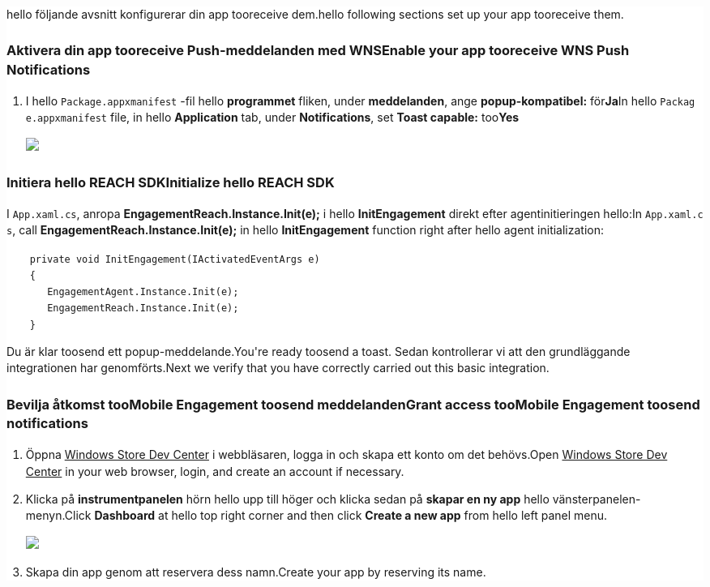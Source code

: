 <span data-ttu-id="d33de-158">hello följande avsnitt konfigurerar din app tooreceive dem.</span><span class="sxs-lookup"><span data-stu-id="d33de-158">hello following sections set up your app tooreceive them.</span></span>

### <a name="enable-your-app-tooreceive-wns-push-notifications"></a><span data-ttu-id="d33de-159">Aktivera din app tooreceive Push-meddelanden med WNS</span><span class="sxs-lookup"><span data-stu-id="d33de-159">Enable your app tooreceive WNS Push Notifications</span></span>
1. <span data-ttu-id="d33de-160">I hello `Package.appxmanifest` -fil hello **programmet** fliken, under **meddelanden**, ange **popup-kompatibel:** för**Ja**</span><span class="sxs-lookup"><span data-stu-id="d33de-160">In hello `Package.appxmanifest` file, in hello **Application** tab, under **Notifications**, set **Toast capable:** too**Yes**</span></span>

    ![][5]

### <a name="initialize-hello-reach-sdk"></a><span data-ttu-id="d33de-161">Initiera hello REACH SDK</span><span class="sxs-lookup"><span data-stu-id="d33de-161">Initialize hello REACH SDK</span></span>
<span data-ttu-id="d33de-162">I `App.xaml.cs`, anropa **EngagementReach.Instance.Init(e);** i hello **InitEngagement** direkt efter agentinitieringen hello:</span><span class="sxs-lookup"><span data-stu-id="d33de-162">In `App.xaml.cs`, call **EngagementReach.Instance.Init(e);** in hello **InitEngagement** function right after hello agent initialization:</span></span>

        private void InitEngagement(IActivatedEventArgs e)
        {
           EngagementAgent.Instance.Init(e);
           EngagementReach.Instance.Init(e);
        }

<span data-ttu-id="d33de-163">Du är klar toosend ett popup-meddelande.</span><span class="sxs-lookup"><span data-stu-id="d33de-163">You're ready toosend a toast.</span></span> <span data-ttu-id="d33de-164">Sedan kontrollerar vi att den grundläggande integrationen har genomförts.</span><span class="sxs-lookup"><span data-stu-id="d33de-164">Next we verify that you have correctly carried out this basic integration.</span></span>

### <a name="grant-access-toomobile-engagement-toosend-notifications"></a><span data-ttu-id="d33de-165">Bevilja åtkomst tooMobile Engagement toosend meddelanden</span><span class="sxs-lookup"><span data-stu-id="d33de-165">Grant access tooMobile Engagement toosend notifications</span></span>
1. <span data-ttu-id="d33de-166">Öppna [Windows Store Dev Center] i webbläsaren, logga in och skapa ett konto om det behövs.</span><span class="sxs-lookup"><span data-stu-id="d33de-166">Open [Windows Store Dev Center] in your web browser, login, and create an account if necessary.</span></span>
2. <span data-ttu-id="d33de-167">Klicka på **instrumentpanelen** hörn hello upp till höger och klicka sedan på **skapar en ny app** hello vänsterpanelen-menyn.</span><span class="sxs-lookup"><span data-stu-id="d33de-167">Click **Dashboard** at hello top right corner and then click **Create a new app** from hello left panel menu.</span></span>

    ![][9]
3. <span data-ttu-id="d33de-168">Skapa din app genom att reservera dess namn.</span><span class="sxs-lookup"><span data-stu-id="d33de-168">Create your app by reserving its name.</span></span>


[Mobile Engagement Windows Universal SDK documentation]: ../mobile-engagement-windows-store-integrate-engagement/
[MicrosoftAzure.MobileEngagement]: http://go.microsoft.com/?linkid=9864592
[Windows Store Dev Center]: https://dev.windows.com
[Windows Universal Apps - Overlay integration]: ../mobile-engagement-windows-store-integrate-engagement-reach/#overlay-integration
[1]: ./media/mobile-engagement-windows-store-dotnet-get-started/universal-app-creation.png
[2]: ./media/mobile-engagement-windows-store-dotnet-get-started/manifest-capabilities.png
[3]: ./media/mobile-engagement-windows-store-dotnet-get-started/add-connection-info.png
[5]: ./media/mobile-engagement-windows-store-dotnet-get-started/manifest-toast.png
[6]: ./media/mobile-engagement-windows-store-dotnet-get-started/enter-credentials.png
[7]: ./media/mobile-engagement-windows-store-dotnet-get-started/associate-app-store.png
[8]: ./media/mobile-engagement-windows-store-dotnet-get-started/vs-suspend.png
[9]: ./media/mobile-engagement-windows-store-dotnet-get-started/dashboard_create_app.png
[10]: ./media/mobile-engagement-windows-store-dotnet-get-started/dashboard_app_name.png
[11]: ./media/mobile-engagement-windows-store-dotnet-get-started/dashboard_services_push.png
[12]: ./media/mobile-engagement-windows-store-dotnet-get-started/dashboard_services_push_1.png
[13]: ./media/mobile-engagement-windows-store-dotnet-get-started/dashboard_services_push_creds.png